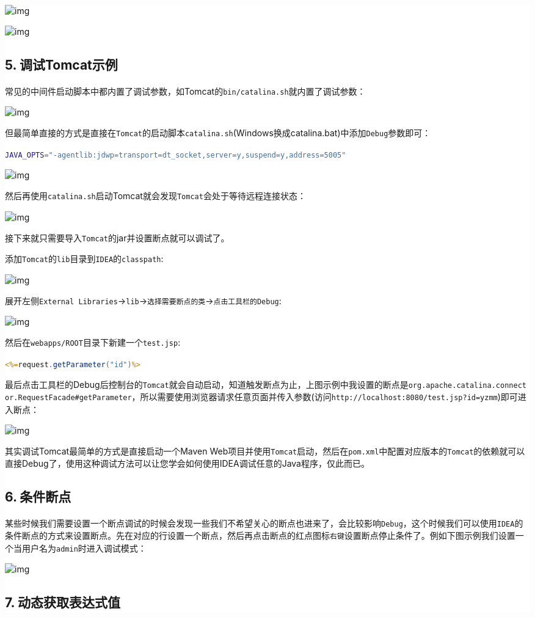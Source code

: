 ![img](https://javasec.oss-cn-hongkong.aliyuncs.com/images/image-20200519173128450.png)

![img](https://javasec.oss-cn-hongkong.aliyuncs.com/images/image-20200519173228789.png)



## 5. 调试Tomcat示例

常见的中间件启动脚本中都内置了调试参数，如Tomcat的`bin/catalina.sh`就内置了调试参数：

![img](https://javasec.oss-cn-hongkong.aliyuncs.com/images/image-20200519174040635.png)

但最简单直接的方式是直接在`Tomcat`的启动脚本`catalina.sh`(Windows换成catalina.bat)中添加`Debug`参数即可：

```bash
JAVA_OPTS="-agentlib:jdwp=transport=dt_socket,server=y,suspend=y,address=5005"
```

![img](https://javasec.oss-cn-hongkong.aliyuncs.com/images/image-20200519175322193.png)

然后再使用`catalina.sh`启动Tomcat就会发现`Tomcat`会处于等待远程连接状态：

![img](https://javasec.oss-cn-hongkong.aliyuncs.com/images/image-20200519175350559.png)

接下来就只需要导入`Tomcat`的jar并设置断点就可以调试了。

添加`Tomcat`的`lib`目录到`IDEA`的`classpath`:

![img](https://javasec.oss-cn-hongkong.aliyuncs.com/images/image-20200519175529897.png)

展开左侧`External Libraries`->`lib`->`选择需要断点的类`->`点击工具栏的Debug`:

![img](https://javasec.oss-cn-hongkong.aliyuncs.com/images/image-20200519175927288.png)

然后在`webapps/ROOT`目录下新建一个`test.jsp`:

```jsp
<%=request.getParameter("id")%>
```

最后点击工具栏的Debug后控制台的`Tomcat`就会自动启动，知道触发断点为止，上图示例中我设置的断点是`org.apache.catalina.connector.RequestFacade#getParameter`，所以需要使用浏览器请求任意页面并传入参数(访问`http://localhost:8080/test.jsp?id=yzmm`)即可进入断点：

![img](https://javasec.oss-cn-hongkong.aliyuncs.com/images/image-20200519180418785.png)

其实调试Tomcat最简单的方式是直接启动一个Maven Web项目并使用`Tomcat`启动，然后在`pom.xml`中配置对应版本的`Tomcat`的依赖就可以直接Debug了，使用这种调试方法可以让您学会如何使用IDEA调试任意的Java程序，仅此而已。

## 6. 条件断点

某些时候我们需要设置一个断点调试的时候会发现一些我们不希望关心的断点也进来了，会比较影响`Debug`，这个时候我们可以使用`IDEA`的条件断点的方式来设置断点。先在对应的行设置一个断点，然后再点击断点的红点图标`右键`设置断点停止条件了。例如下图示例我们设置一个当用户名为`admin`时进入调试模式：

![img](https://javasec.oss-cn-hongkong.aliyuncs.com/images/image-20200920162426500.png)

## 7. 动态获取表达式值

